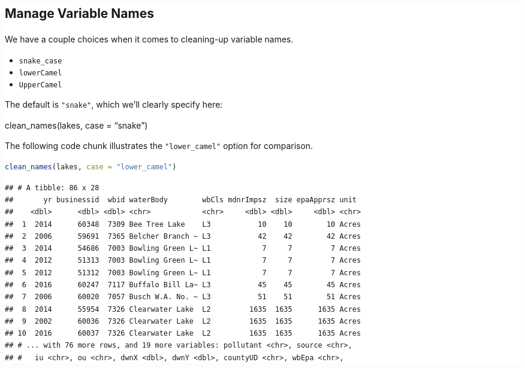 ## Manage Variable Names

We have a couple choices when it comes to cleaning-up variable names.

-   `snake_case`
-   `lowerCamel`
-   `UpperCamel`

The default is `"snake"`, which we’ll clearly specify here:

clean_names(lakes, case = “snake”)

The following code chunk illustrates the `"lower_camel"` option for
comparison.

``` r
clean_names(lakes, case = "lower_camel")
```

    ## # A tibble: 86 x 28
    ##       yr businessid  wbid waterBody        wbCls mdnrImpsz  size epaApprsz unit 
    ##    <dbl>      <dbl> <dbl> <chr>            <chr>     <dbl> <dbl>     <dbl> <chr>
    ##  1  2014      60348  7309 Bee Tree Lake    L3           10    10        10 Acres
    ##  2  2006      59691  7365 Belcher Branch ~ L3           42    42        42 Acres
    ##  3  2014      54686  7003 Bowling Green L~ L1            7     7         7 Acres
    ##  4  2012      51313  7003 Bowling Green L~ L1            7     7         7 Acres
    ##  5  2012      51312  7003 Bowling Green L~ L1            7     7         7 Acres
    ##  6  2016      60247  7117 Buffalo Bill La~ L3           45    45        45 Acres
    ##  7  2006      60020  7057 Busch W.A. No. ~ L3           51    51        51 Acres
    ##  8  2014      55954  7326 Clearwater Lake  L2         1635  1635      1635 Acres
    ##  9  2002      60036  7326 Clearwater Lake  L2         1635  1635      1635 Acres
    ## 10  2016      60037  7326 Clearwater Lake  L2         1635  1635      1635 Acres
    ## # ... with 76 more rows, and 19 more variables: pollutant <chr>, source <chr>,
    ## #   iu <chr>, ou <chr>, dwnX <dbl>, dwnY <dbl>, countyUD <chr>, wbEpa <chr>,